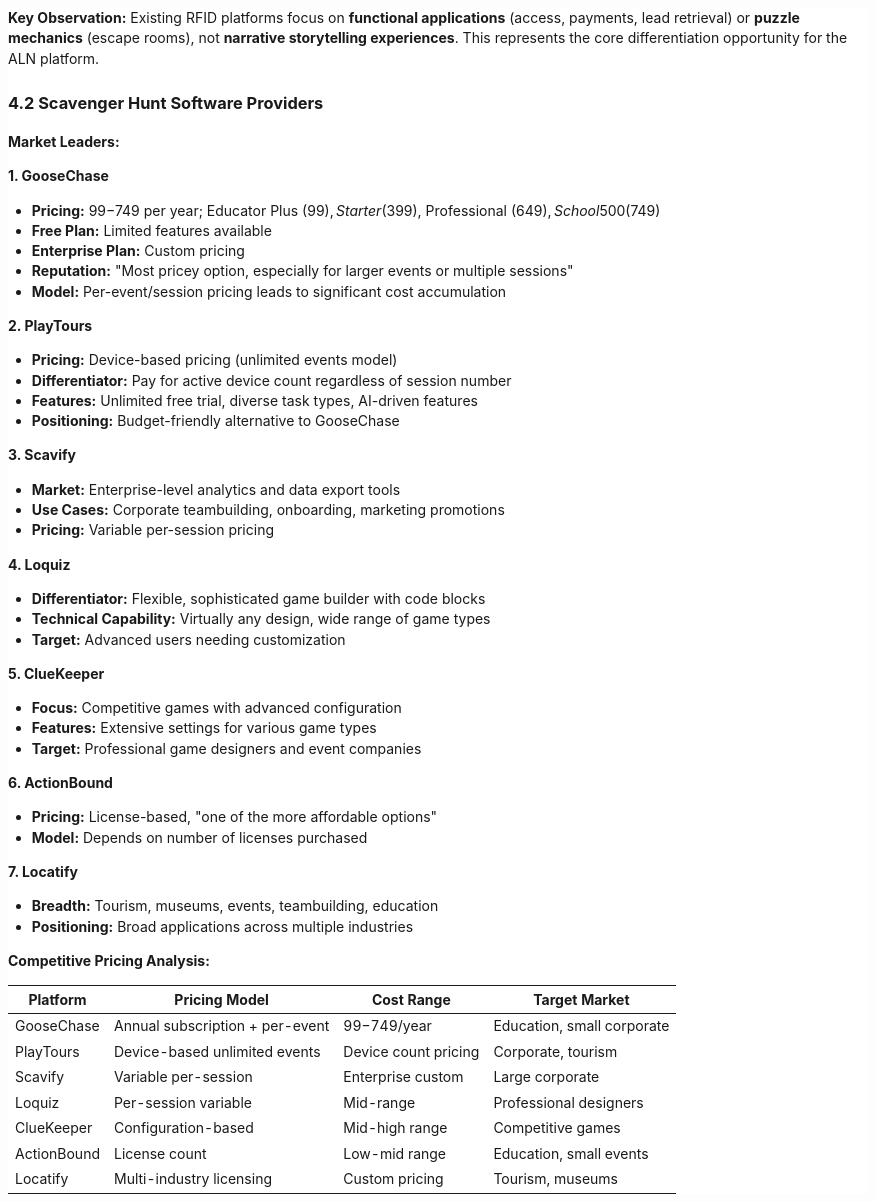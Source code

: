 **Key Observation:** Existing RFID platforms focus on **functional applications** (access, payments, lead retrieval) or **puzzle mechanics** (escape rooms), not **narrative storytelling experiences**. This represents the core differentiation opportunity for the ALN platform.

### 4.2 Scavenger Hunt Software Providers

**Market Leaders:**

**1. GooseChase**
- **Pricing:** $99-$749 per year; Educator Plus ($99), Starter ($399), Professional ($649), School 500 ($749)
- **Free Plan:** Limited features available
- **Enterprise Plan:** Custom pricing
- **Reputation:** "Most pricey option, especially for larger events or multiple sessions"
- **Model:** Per-event/session pricing leads to significant cost accumulation

**2. PlayTours**
- **Pricing:** Device-based pricing (unlimited events model)
- **Differentiator:** Pay for active device count regardless of session number
- **Features:** Unlimited free trial, diverse task types, AI-driven features
- **Positioning:** Budget-friendly alternative to GooseChase

**3. Scavify**
- **Market:** Enterprise-level analytics and data export tools
- **Use Cases:** Corporate teambuilding, onboarding, marketing promotions
- **Pricing:** Variable per-session pricing

**4. Loquiz**
- **Differentiator:** Flexible, sophisticated game builder with code blocks
- **Technical Capability:** Virtually any design, wide range of game types
- **Target:** Advanced users needing customization

**5. ClueKeeper**
- **Focus:** Competitive games with advanced configuration
- **Features:** Extensive settings for various game types
- **Target:** Professional game designers and event companies

**6. ActionBound**
- **Pricing:** License-based, "one of the more affordable options"
- **Model:** Depends on number of licenses purchased

**7. Locatify**
- **Breadth:** Tourism, museums, events, teambuilding, education
- **Positioning:** Broad applications across multiple industries

**Competitive Pricing Analysis:**

| Platform | Pricing Model | Cost Range | Target Market |
|----------|---------------|------------|---------------|
| GooseChase | Annual subscription + per-event | $99-$749/year | Education, small corporate |
| PlayTours | Device-based unlimited events | Device count pricing | Corporate, tourism |
| Scavify | Variable per-session | Enterprise custom | Large corporate |
| Loquiz | Per-session variable | Mid-range | Professional designers |
| ClueKeeper | Configuration-based | Mid-high range | Competitive games |
| ActionBound | License count | Low-mid range | Education, small events |
| Locatify | Multi-industry licensing | Custom pricing | Tourism, museums |
